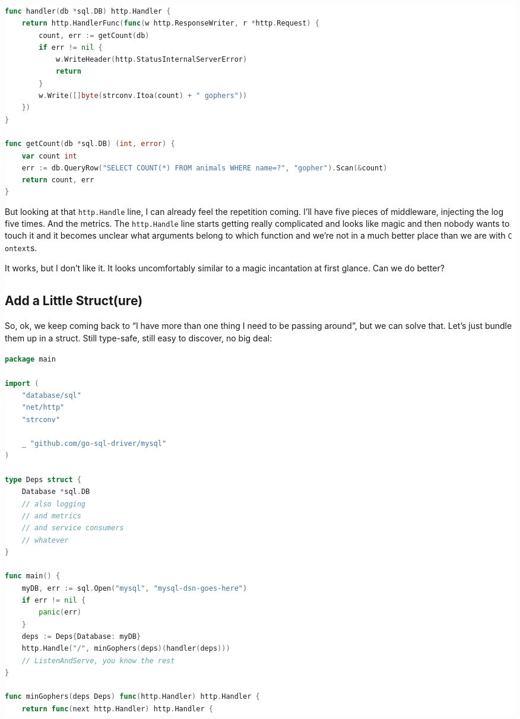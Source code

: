 ```go
func handler(db *sql.DB) http.Handler {
	return http.HandlerFunc(func(w http.ResponseWriter, r *http.Request) {
		count, err := getCount(db)
		if err != nil {
			w.WriteHeader(http.StatusInternalServerError)
			return
		}
		w.Write([]byte(strconv.Itoa(count) + " gophers"))
	})
}

func getCount(db *sql.DB) (int, error) {
	var count int
	err := db.QueryRow("SELECT COUNT(*) FROM animals WHERE name=?", "gopher").Scan(&count)
	return count, err
}
```

But looking at that `http.Handle` line, I can already feel the repetition coming. I’ll have five pieces of middleware, injecting the log five times. And the metrics. The `http.Handle` line starts getting really complicated and looks like magic and then nobody wants to touch it and it becomes unclear what arguments belong to which function and we’re not in a much better place than we are with `Context`s.

It works, but I don’t like it. It looks uncomfortably similar to a magic incantation at first glance. Can we do better?

## Add a Little Struct(ure)

So, ok, we keep coming back to “I have more than one thing I need to be passing around”, but we can solve that. Let’s just bundle them up in a struct. Still type-safe, still easy to discover, no big deal:

```go
package main

import (
	"database/sql"
	"net/http"
	"strconv"

	_ "github.com/go-sql-driver/mysql"
)

type Deps struct {
	Database *sql.DB
	// also logging
	// and metrics
	// and service consumers
	// whatever
}

func main() {
	myDB, err := sql.Open("mysql", "mysql-dsn-goes-here")
	if err != nil {
		panic(err)
	}
	deps := Deps{Database: myDB}
	http.Handle("/", minGophers(deps)(handler(deps)))
	// ListenAndServe, you know the rest
}

func minGophers(deps Deps) func(http.Handler) http.Handler {
	return func(next http.Handler) http.Handler {
```